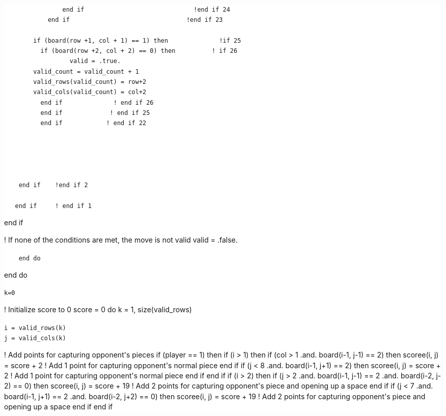                     end if                              !end if 24
                end if                                !end if 23
                                        
            if (board(row +1, col + 1) == 1) then              !if 25
              if (board(row +2, col + 2) == 0) then          ! if 26
                      valid = .true.
            valid_count = valid_count + 1
            valid_rows(valid_count) = row+2
            valid_cols(valid_count) = col+2
              end if              ! end if 26
              end if             ! end if 25
              end if            ! end if 22            
                    

                    
                
             
        end if    !end if 2
               
       end if     ! end if 1
    
  end if

 ! If none of the conditions are met, the move is not valid
  valid = .false.

		end do
end do

	  

	k=0	  
  ! Initialize score to 0
  score = 0
		    do k = 1, size(valid_rows)


    i = valid_rows(k)
    j = valid_cols(k)
	
  ! Add points for capturing opponent's pieces
  if (player == 1) then
    if (i > 1) then
      if (col > 1 .and. board(i-1, j-1) == 2) then
         scoree(i, j) = score + 2  ! Add 1 point for capturing opponent's normal piece
      end if
      if (j < 8 .and. board(i-1, j+1) == 2) then
         scoree(i, j) = score + 2  ! Add 1 point for capturing opponent's normal piece
      end if
    end if
    if (i > 2) then
      if (j > 2 .and. board(i-1, j-1) == 2 .and. board(i-2, j-2) == 0) then
         scoree(i, j) = score + 19  ! Add 2 points for capturing opponent's piece and opening up a space
      end if
      if (j < 7 .and. board(i-1, j+1) == 2 .and. board(i-2, j+2) == 0) then
         scoree(i, j) = score + 19  ! Add 2 points for capturing opponent's piece and opening up a space
      end if
    end if
